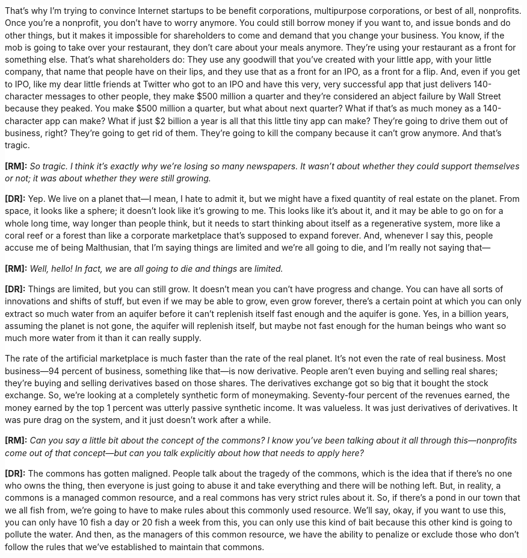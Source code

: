 That’s why I’m trying to convince Internet startups to be benefit corporations, multipurpose corporations, or best of all, nonprofits. Once you’re a nonprofit, you don’t have to worry anymore. You could still borrow money if you want to, and issue bonds and do other things, but it makes it impossible for shareholders to come and demand that you change your business. You know, if the mob is going to take over your restaurant, they don’t care about your meals anymore. They’re using your restaurant as a front for something else. That’s what shareholders do: They use any goodwill that you’ve created with your little app, with your little company, that name that people have on their lips, and they use that as a front for an IPO, as a front for a flip. And, even if you get to IPO, like my dear little friends at Twitter who got to an IPO and have this very, very successful app that just delivers 140-character messages to other people, they make $500 million a quarter and they’re considered an abject failure by Wall Street because they peaked. You make $500 million a quarter, but what about next quarter? What if that’s as much money as a 140-character app can make? What if just $2 billion a year is all that this little tiny app can make? They’re going to drive them out of business, right? They’re going to get rid of them. They’re going to kill the company because it can’t grow anymore. And that’s tragic.

**\[RM\]:** _So tragic. I think it’s exactly why we’re losing so many newspapers. It wasn’t about whether they could support themselves or not; it was about whether they were still growing._

**\[DR\]:** Yep. We live on a planet that—I mean, I hate to admit it, but we might have a fixed quantity of real estate on the planet. From space, it looks like a sphere; it doesn’t look like it’s growing to me. This looks like it’s about it, and it may be able to go on for a whole long time, way longer than people think, but it needs to start thinking about itself as a regenerative system, more like a coral reef or a forest than like a corporate marketplace that’s supposed to expand forever. And, whenever I say this, people accuse me of being Malthusian, that I’m saying things are limited and we’re all going to die, and I’m really not saying that—

**\[RM\]:** _Well, hello! In fact, we_ are _all going to die and things_ are _limited._

**\[DR\]:** Things are limited, but you can still grow. It doesn’t mean you can’t have progress and change. You can have all sorts of innovations and shifts of stuff, but even if we may be able to grow, even grow forever, there’s a certain point at which you can only extract so much water from an aquifer before it can’t replenish itself fast enough and the aquifer is gone. Yes, in a billion years, assuming the planet is not gone, the aquifer will replenish itself, but maybe not fast enough for the human beings who want so much more water from it than it can really supply.

The rate of the artificial marketplace is much faster than the rate of the real planet. It’s not even the rate of real business. Most business—94 percent of business, something like that—is now derivative. People aren’t even buying and selling real shares; they’re buying and selling derivatives based on those shares. The derivatives exchange got so big that it bought the stock exchange. So, we’re looking at a completely synthetic form of moneymaking. Seventy-four percent of the revenues earned, the money earned by the top 1 percent was utterly passive synthetic income. It was valueless. It was just derivatives of derivatives. It was pure drag on the system, and it just doesn’t work after a while.

**\[RM\]:** _Can you say a little bit about the concept of the commons? I know you’ve been talking about it all through this—nonprofits come out of that concept—but can you talk explicitly about how that needs to apply here?_

**\[DR\]:** The commons has gotten maligned. People talk about the tragedy of the commons, which is the idea that if there’s no one who owns the thing, then everyone is just going to abuse it and take everything and there will be nothing left. But, in reality, a commons is a managed common resource, and a real commons has very strict rules about it. So, if there’s a pond in our town that we all fish from, we’re going to have to make rules about this commonly used resource. We’ll say, okay, if you want to use this, you can only have 10 fish a day or 20 fish a week from this, you can only use this kind of bait because this other kind is going to pollute the water. And then, as the managers of this common resource, we have the ability to penalize or exclude those who don’t follow the rules that we’ve established to maintain that commons.
